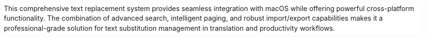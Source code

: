 This comprehensive text replacement system provides seamless integration with macOS while offering powerful cross-platform functionality. The combination of advanced search, intelligent paging, and robust import/export capabilities makes it a professional-grade solution for text substitution management in translation and productivity workflows.
